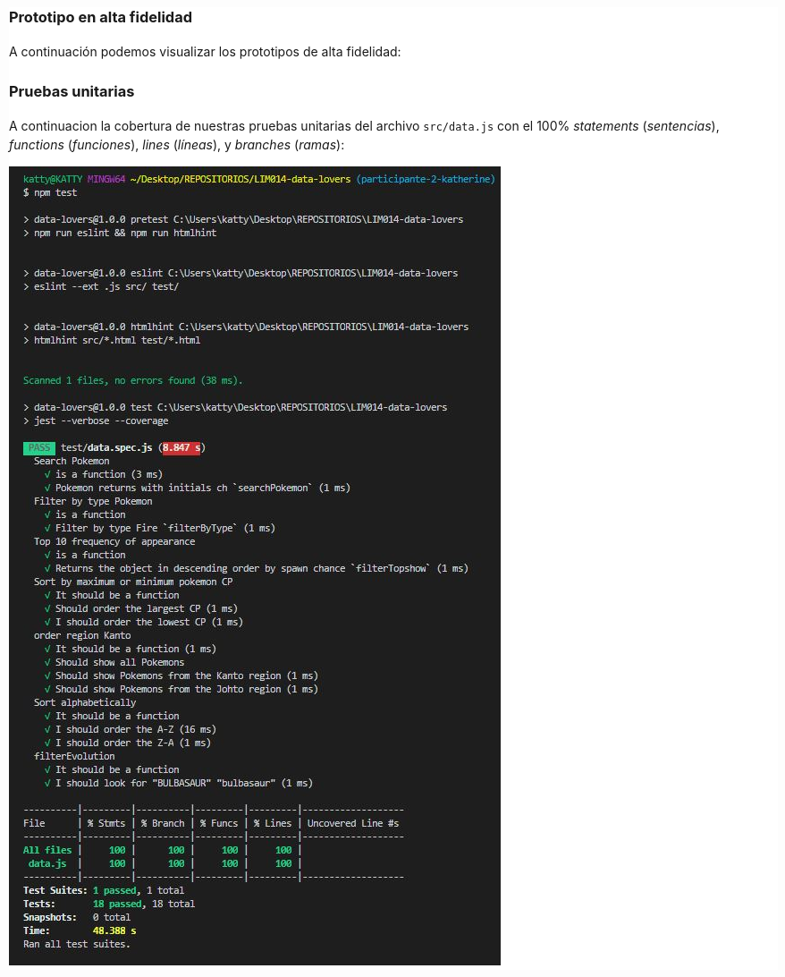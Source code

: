 ### Prototipo en alta fidelidad

A continuación podemos visualizar los prototipos de alta fidelidad:

### Pruebas unitarias

A continuacion la cobertura de nuestras pruebas unitarias del archivo `src/data.js` con el 100% _statements_
(_sentencias_), _functions_ (_funciones_), _lines_ (_líneas_), y _branches_
(_ramas_):

[![TEST](https://raw.githubusercontent.com/Eunice17/LIM014-data-lovers/main/src/img/test.JPG "dasd")](https://raw.githubusercontent.com/Eunice17/LIM014-data-lovers/main/src/img/test.JPG "dasd")
